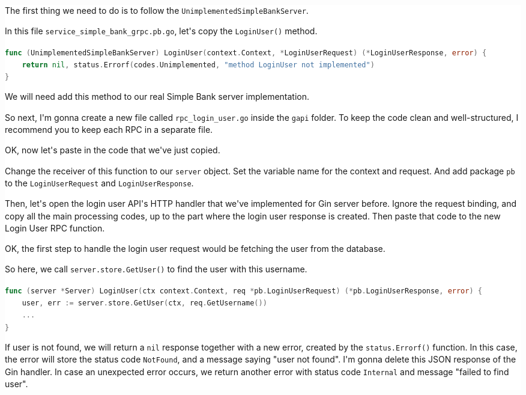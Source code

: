 The first thing we need to do is to follow the 
`UnimplementedSimpleBankServer`.

In this file `service_simple_bank_grpc.pb.go`, let's
copy the `LoginUser()` method.

```go
func (UnimplementedSimpleBankServer) LoginUser(context.Context, *LoginUserRequest) (*LoginUserResponse, error) {
	return nil, status.Errorf(codes.Unimplemented, "method LoginUser not implemented")
}
```

We will need add this method to our real Simple Bank
server implementation.

So next, I'm gonna create a new file called 
`rpc_login_user.go` inside the `gapi` folder. To
keep the code clean and well-structured, I recommend
you to keep each RPC in a separate file.

OK, now let's paste in the code that we've just 
copied.

Change the receiver of this function to our `server`
object. Set the variable name for the context and
request. And add package `pb` to the `LoginUserRequest`
and `LoginUserResponse`.

Then, let's open the login user API's HTTP handler
that we've implemented for Gin server before. Ignore
the request binding, and copy all the main processing
codes, up to the part where the login user response 
is created. Then paste that code to the new Login User
RPC function.

OK, the first step to handle the login user request
would be fetching the user from the database.

So here, we call `server.store.GetUser()` to find
the user with this username.

```go
func (server *Server) LoginUser(ctx context.Context, req *pb.LoginUserRequest) (*pb.LoginUserResponse, error) {
    user, err := server.store.GetUser(ctx, req.GetUsername())
    ...
}
```

If user is not found, we will return a `nil` response
together with a new error, created by the 
`status.Errorf()` function. In this case, the error
will store the status code `NotFound`, and a message
saying "user not found". I'm gonna delete this JSON
response of the Gin handler. In case an unexpected
error occurs, we return another error with status code
`Internal` and message "failed to find user". 
